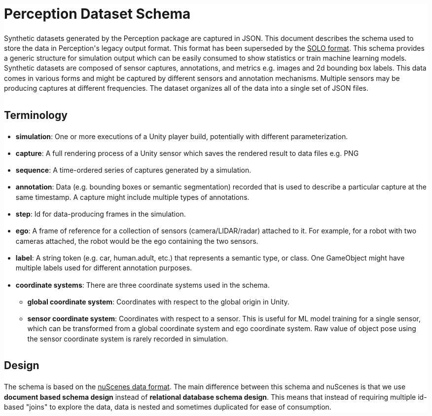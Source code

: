 # Perception Dataset Schema
 
Synthetic datasets generated by the Perception package are captured in JSON. 
This document describes the schema used to store the data in Perception's legacy output format. This format has been superseded by the [SOLO format](SoloSchema.md).
This schema provides a generic structure for simulation output which can be easily consumed to show statistics or train machine learning models.
Synthetic datasets are composed of sensor captures, annotations, and metrics e.g. images and 2d bounding box labels. 
This data comes in various forms and might be captured by different sensors and annotation mechanisms. 
Multiple sensors may be producing captures at different frequencies. 
The dataset organizes all of the data into a single set of JSON files. 

## Terminology

* **simulation**: One or more executions of a Unity player build, potentially with different parameterization.

* **capture**: A full rendering process of a Unity sensor which saves the rendered result to data files e.g. PNG

* **sequence**: A time-ordered series of captures generated by a simulation. 

* **annotation**: Data (e.g. bounding boxes or semantic segmentation) recorded that is used to describe a particular capture at the same timestamp. 
A capture might include multiple types of annotations. 

* **step**: Id for data-producing frames in the simulation. 

* **ego**: A frame of reference for a collection of sensors (camera/LIDAR/radar) attached to it. 
For example, for a robot with two cameras attached, the robot would be the ego containing the two sensors.

* **label**: A string token (e.g. car, human.adult, etc.) that represents a semantic type, or class. One GameObject might have multiple labels used for different annotation purposes.

* **coordinate systems**: There are three coordinate systems used in the schema.

  * **global coordinate system**: Coordinates with respect to the global origin in Unity.

  * **sensor coordinate system**: Coordinates with respect to a sensor. This is useful for ML model training for a single sensor, which can be transformed from a global coordinate system and ego coordinate system. Raw value of object pose using the sensor coordinate system is rarely recorded in simulation.

## Design

The schema is based on the [nuScenes data format](https://www.nuscenes.org/data-format). 
The main difference between this schema and nuScenes is that we use **document based schema design** instead of **relational database schema design**. 
This means that instead of requiring multiple id-based "joins" to explore the data, data is nested and sometimes duplicated for ease of consumption.
